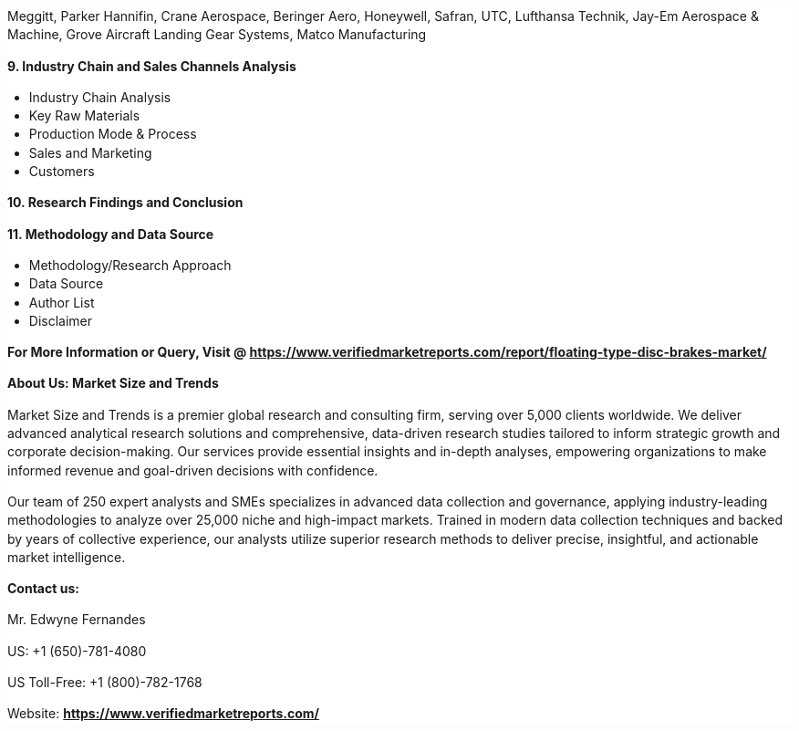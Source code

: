 Meggitt, Parker Hannifin, Crane Aerospace, Beringer Aero, Honeywell, Safran, UTC, Lufthansa Technik, Jay-Em Aerospace & Machine, Grove Aircraft Landing Gear Systems, Matco Manufacturing</strong></p><p><strong>9. Industry Chain and Sales Channels Analysis</strong></p><ul><li>Industry Chain Analysis</li><li>Key Raw Materials</li><li>Production Mode &amp; Process</li><li>Sales and Marketing</li><li>Customers</li></ul><p><strong>10. Research Findings and Conclusion</strong></p><p><strong>11. Methodology and Data Source</strong></p><ul><li>Methodology/Research Approach</li><li>Data Source</li><li>Author List</li><li>Disclaimer</li></ul></p><p><strong>For More Information or Query, Visit @ <a href="https://www.verifiedmarketreports.com/report/floating-type-disc-brakes-market/">https://www.verifiedmarketreports.com/report/floating-type-disc-brakes-market/</a></strong></p><p><strong>About Us: Market Size and Trends</strong></p><p>Market Size and Trends is a premier global research and consulting firm, serving over 5,000 clients worldwide. We deliver advanced analytical research solutions and comprehensive, data-driven research studies tailored to inform strategic growth and corporate decision-making. Our services provide essential insights and in-depth analyses, empowering organizations to make informed revenue and goal-driven decisions with confidence.</p><p>Our team of 250 expert analysts and SMEs specializes in advanced data collection and governance, applying industry-leading methodologies to analyze over 25,000 niche and high-impact markets. Trained in modern data collection techniques and backed by years of collective experience, our analysts utilize superior research methods to deliver precise, insightful, and actionable market intelligence.</p><p><strong>Contact us:</strong></p><p>Mr. Edwyne Fernandes</p><p>US: +1 (650)-781-4080</p><p>US Toll-Free: +1 (800)-782-1768</p><p>Website: <strong><a href="https://www.verifiedmarketreports.com/">https://www.verifiedmarketreports.com/</a></strong></p>
